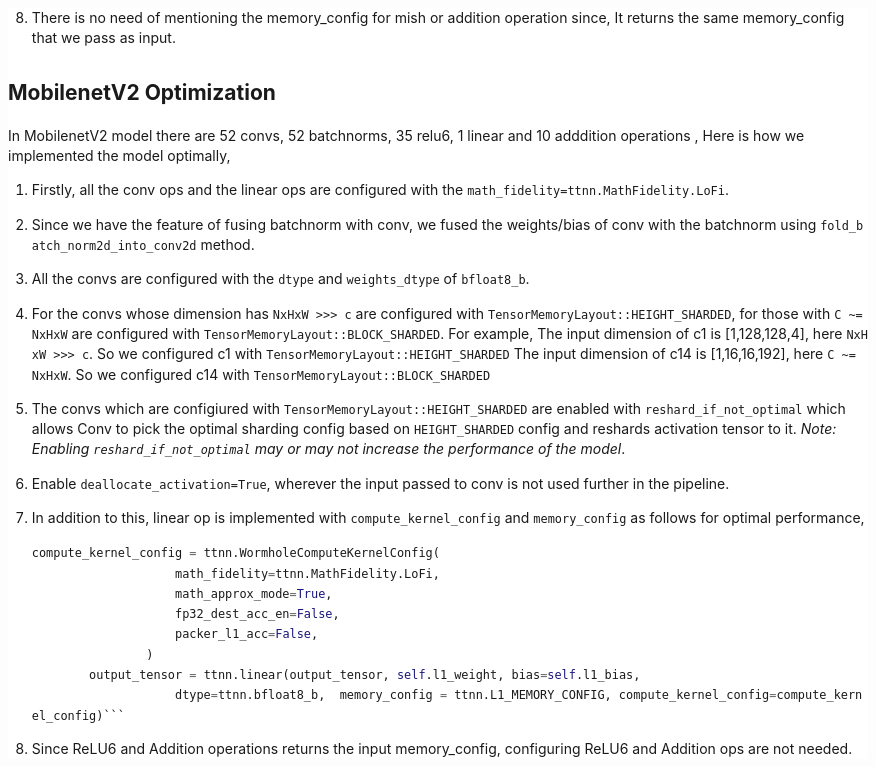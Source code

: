 8. There is no need of mentioning the memory_config for mish or addition operation since, It returns the same memory_config that we pass as input.


## MobilenetV2 Optimization

In MobilenetV2 model there are 52 convs, 52 batchnorms, 35 relu6, 1 linear and 10 adddition operations , Here is how we implemented the model optimally,

1. Firstly, all the conv ops and the linear ops are configured with the `math_fidelity=ttnn.MathFidelity.LoFi`.

2. Since we have the feature of fusing batchnorm with conv, we fused the weights/bias of conv with the batchnorm using `fold_batch_norm2d_into_conv2d` method.

3. All the convs are configured with the `dtype` and `weights_dtype` of `bfloat8_b`.

4. For the convs whose dimension has `NxHxW >>> c` are configured with `TensorMemoryLayout::HEIGHT_SHARDED`, for those with `C ~= NxHxW` are configured with `TensorMemoryLayout::BLOCK_SHARDED`.
    For example,
        The input dimension of c1 is [1,128,128,4], here `NxHxW >>> c`. So we configured c1 with `TensorMemoryLayout::HEIGHT_SHARDED`
        The input dimension of c14 is [1,16,16,192], here `C ~= NxHxW`. So we configured c14 with `TensorMemoryLayout::BLOCK_SHARDED`

5. The convs which are configiured with `TensorMemoryLayout::HEIGHT_SHARDED` are enabled with `reshard_if_not_optimal` which allows Conv to pick the optimal sharding config based on `HEIGHT_SHARDED` config and reshards activation tensor to it. _Note: Enabling `reshard_if_not_optimal` may or may not increase the performance of the model_.

6. Enable `deallocate_activation=True`, wherever the input passed to conv is not used further in the pipeline.

7. In addition to this, linear op is implemented with `compute_kernel_config` and `memory_config` as follows for optimal performance,
    ```py
    compute_kernel_config = ttnn.WormholeComputeKernelConfig(
                        math_fidelity=ttnn.MathFidelity.LoFi,
                        math_approx_mode=True,
                        fp32_dest_acc_en=False,
                        packer_l1_acc=False,
                    )
            output_tensor = ttnn.linear(output_tensor, self.l1_weight, bias=self.l1_bias,
                        dtype=ttnn.bfloat8_b,  memory_config = ttnn.L1_MEMORY_CONFIG, compute_kernel_config=compute_kernel_config)```

8. Since ReLU6 and Addition operations returns the input memory_config, configuring ReLU6 and Addition ops are not needed.
